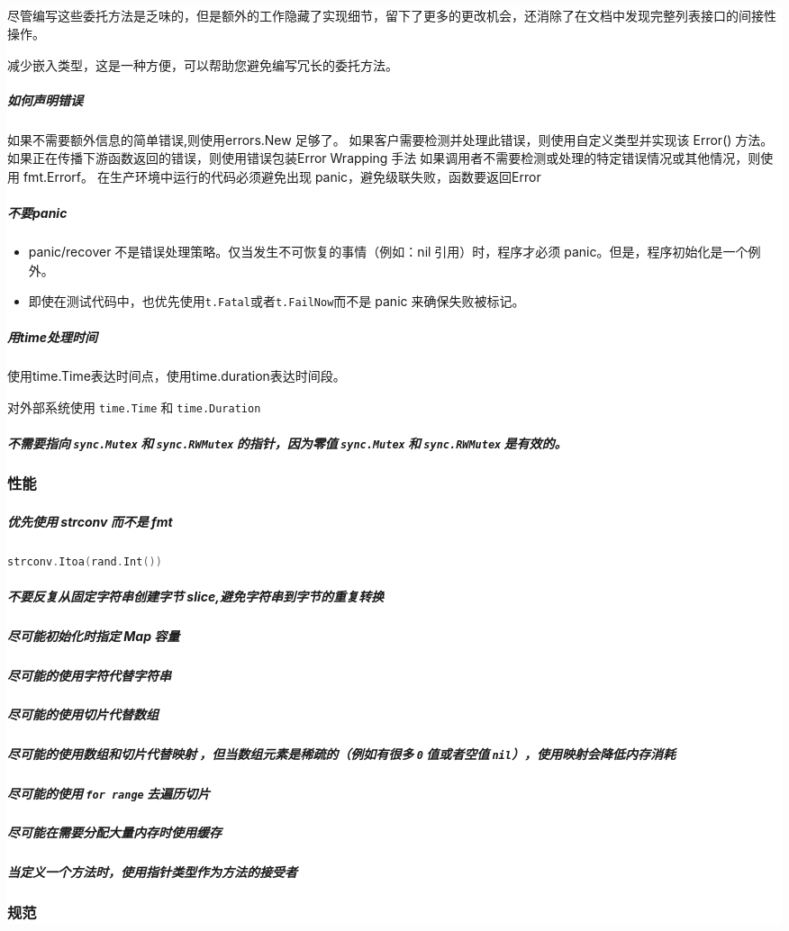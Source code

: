 尽管编写这些委托方法是乏味的，但是额外的工作隐藏了实现细节，留下了更多的更改机会，还消除了在文档中发现完整列表接口的间接性操作。

减少嵌入类型，这是一种方便，可以帮助您避免编写冗长的委托方法。



##### 如何声明错误

如果不需要额外信息的简单错误,则使用errors.New 足够了。
如果客户需要检测并处理此错误，则使用自定义类型并实现该 Error() 方法。
如果正在传播下游函数返回的错误，则使用错误包装Error Wrapping 手法
如果调用者不需要检测或处理的特定错误情况或其他情况，则使用 fmt.Errorf。
在生产环境中运行的代码必须避免出现 panic，避免级联失败，函数要返回Error

##### 不要panic

- panic/recover 不是错误处理策略。仅当发生不可恢复的事情（例如：nil 引用）时，程序才必须 panic。但是，程序初始化是一个例外。

- 即使在测试代码中，也优先使用`t.Fatal`或者`t.FailNow`而不是 panic 来确保失败被标记。



##### 用time处理时间

使用time.Time表达时间点，使用time.duration表达时间段。

对外部系统使用 `time.Time` 和 `time.Duration`

##### 不需要指向 `sync.Mutex` 和 `sync.RWMutex` 的指针，因为零值 `sync.Mutex` 和 `sync.RWMutex` 是有效的。



### 性能

##### 优先使用 strconv 而不是 fmt

``` go
strconv.Itoa(rand.Int())
```

##### 不要反复从固定字符串创建字节 slice,避免字符串到字节的重复转换

##### 尽可能初始化时指定 Map 容量

##### 尽可能的使用字符代替字符串

##### 尽可能的使用切片代替数组

##### 尽可能的使用数组和切片代替映射 ，但当数组元素是稀疏的（例如有很多 `0` 值或者空值 `nil`），使用映射会降低内存消耗

##### 尽可能的使用 `for range` 去遍历切片

##### 尽可能在需要分配大量内存时使用缓存

##### 当定义一个方法时，使用指针类型作为方法的接受者

### 规范

